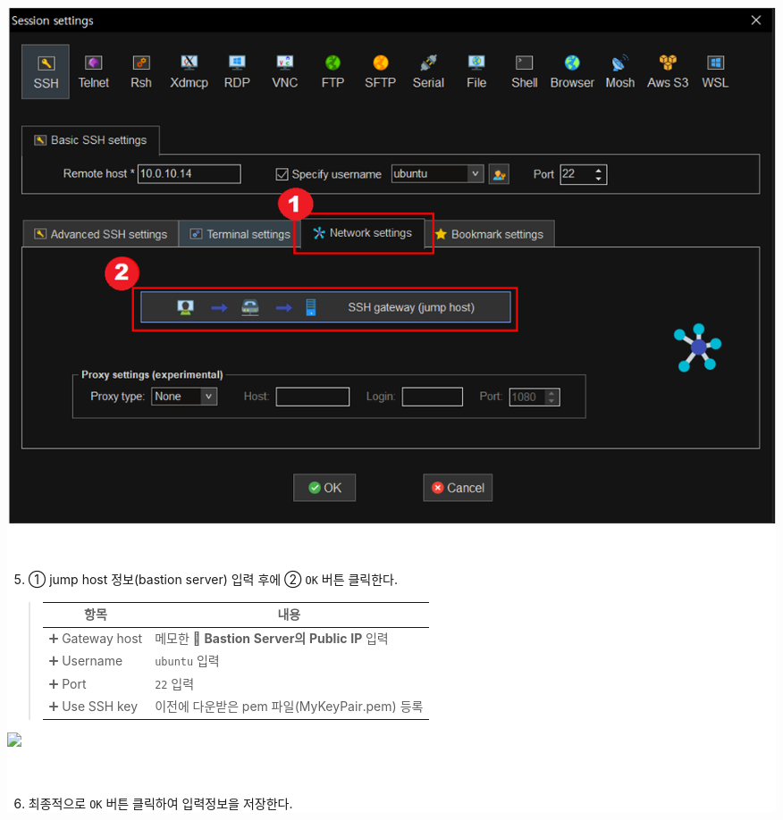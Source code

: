 ![](images/2022-03-07-21-00-53.png)

<br>

5. ① jump host 정보(bastion server) 입력 후에 ② `OK` 버튼 클릭한다.

> |항목|내용|
> |---|---|
> |➕ Gateway host | 메모한 📌 **Bastion Server의 Public IP** 입력 |
> |➕ Username | `ubuntu` 입력 |
> |➕ Port | `22` 입력 |
> |➕ Use SSH key | 이전에 다운받은 pem 파일(MyKeyPair.pem) 등록 |

![](images/2022-03-07-21-00-36.png)

<br>

6. 최종적으로 `OK` 버튼 클릭하여 입력정보을 저장한다.
